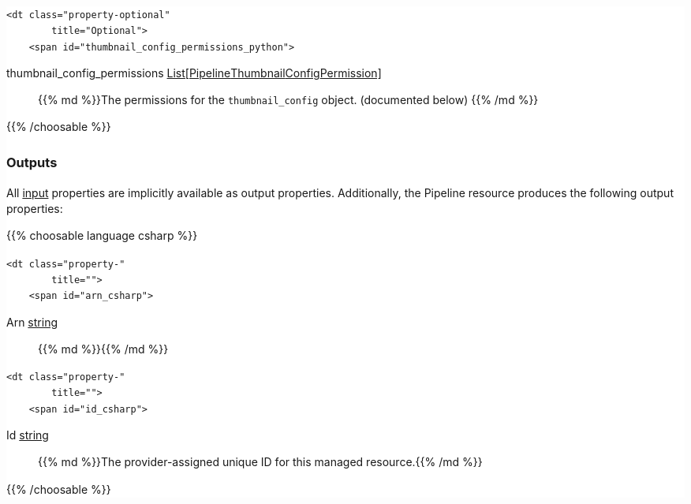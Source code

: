     <dt class="property-optional"
            title="Optional">
        <span id="thumbnail_config_permissions_python">
<a href="#thumbnail_config_permissions_python" style="color: inherit; text-decoration: inherit;">thumbnail_<wbr>config_<wbr>permissions</a>
</span> 
        <span class="property-indicator"></span>
        <span class="property-type"><a href="#pipelinethumbnailconfigpermission">List[Pipeline<wbr>Thumbnail<wbr>Config<wbr>Permission]</a></span>
    </dt>
    <dd>{{% md %}}The permissions for the `thumbnail_config` object. (documented below)
{{% /md %}}</dd>

</dl>
{{% /choosable %}}






### Outputs

All [input](#inputs) properties are implicitly available as output properties. Additionally, the Pipeline resource produces the following output properties:




{{% choosable language csharp %}}
<dl class="resources-properties">

    <dt class="property-"
            title="">
        <span id="arn_csharp">
<a href="#arn_csharp" style="color: inherit; text-decoration: inherit;">Arn</a>
</span> 
        <span class="property-indicator"></span>
        <span class="property-type"><a href="https://docs.microsoft.com/en-us/dotnet/csharp/language-reference/builtin-types/built-in-types">string</a></span>
    </dt>
    <dd>{{% md %}}{{% /md %}}</dd>

    <dt class="property-"
            title="">
        <span id="id_csharp">
<a href="#id_csharp" style="color: inherit; text-decoration: inherit;">Id</a>
</span> 
        <span class="property-indicator"></span>
        <span class="property-type"><a href="https://docs.microsoft.com/en-us/dotnet/csharp/language-reference/builtin-types/built-in-types">string</a></span>
    </dt>
    <dd>{{% md %}}The provider-assigned unique ID for this managed resource.{{% /md %}}</dd>

</dl>
{{% /choosable %}}

